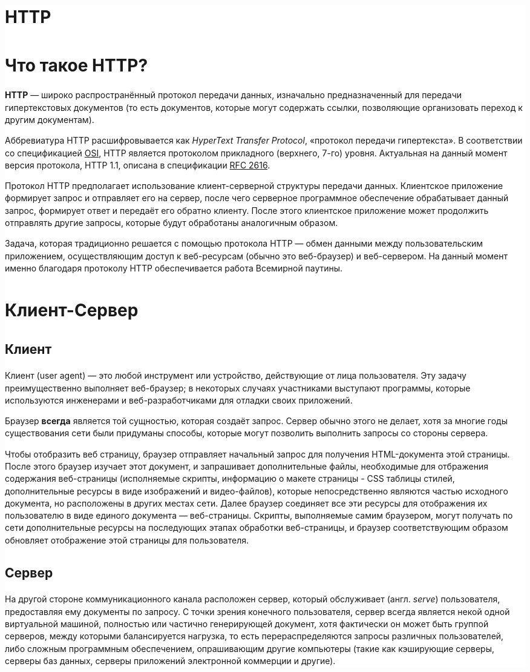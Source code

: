 # HTTP

# Что такое HTTP?

**HTTP** — широко распространённый протокол передачи данных, изначально предназначенный для передачи гипертекстовых документов (то есть документов, которые могут содержать ссылки, позволяющие организовать переход к другим документам).

Аббревиатура HTTP расшифровывается как *HyperText Transfer Protocol*, «протокол передачи гипертекста». В соответствии со спецификацией [OSI](http://en.wikipedia.org/wiki/OSI_model), HTTP является протоколом прикладного (верхнего, 7-го) уровня. Актуальная на данный момент версия протокола, HTTP 1.1, описана в спецификации [RFC 2616](http://tools.ietf.org/html/rfc2616).

Протокол HTTP предполагает использование клиент-серверной структуры передачи данных. Клиентское приложение формирует запрос и отправляет его на сервер, после чего серверное программное обеспечение обрабатывает данный запрос, формирует ответ и передаёт его обратно клиенту. После этого клиентское приложение может продолжить отправлять другие запросы, которые будут обработаны аналогичным образом.

Задача, которая традиционно решается с помощью протокола HTTP — обмен данными между пользовательским приложением, осуществляющим доступ к веб-ресурсам (обычно это веб-браузер) и веб-сервером. На данный момент именно благодаря протоколу HTTP обеспечивается работа Всемирной паутины.


# Клиент-Сервер
## Клиент

Клиент (user agent) — это любой инструмент или устройство, действующие от лица пользователя. Эту задачу преимущественно выполняет веб-браузер; в некоторых случаях участниками выступают программы, которые используются инженерами и веб-разработчиками для отладки своих приложений.

Браузер **всегда** является той сущностью, которая создаёт запрос. Сервер обычно этого не делает, хотя за многие годы существования сети были придуманы способы, которые могут позволить выполнить запросы со стороны сервера.

Чтобы отобразить веб страницу, браузер отправляет начальный запрос для получения HTML-документа этой страницы. После этого браузер изучает этот документ, и запрашивает дополнительные файлы, необходимые для отбражения содержания веб-страницы (исполняемые скрипты, информацию о макете страницы - CSS таблицы стилей, дополнительные ресурсы в виде изображений и видео-файлов), которые непосредственно являются частью исходного документа, но расположены в других местах сети. Далее браузер соединяет все эти ресурсы для отображения их пользователю в виде единого документа — веб-страницы. Скрипты, выполняемые самим браузером, могут получать по сети дополнительные ресурсы на последующих этапах обработки веб-страницы, и браузер соответствующим образом обновляет отображение этой страницы для пользователя.



## Сервер

На другой стороне коммуникационного канала расположен сервер, который обслуживает (англ. *serve*) пользователя, предоставляя ему документы по запросу. С точки зрения конечного пользователя, сервер всегда является некой одной виртуальной машиной, полностью или частично генерирующей документ, хотя фактически он может быть группой серверов, между которыми балансируется нагрузка, то есть перераспределяются запросы различных пользователей, либо сложным программным обеспечением, опрашивающим другие компьютеры (такие как кэширующие серверы, серверы баз данных, серверы приложений электронной коммерции и другие).
